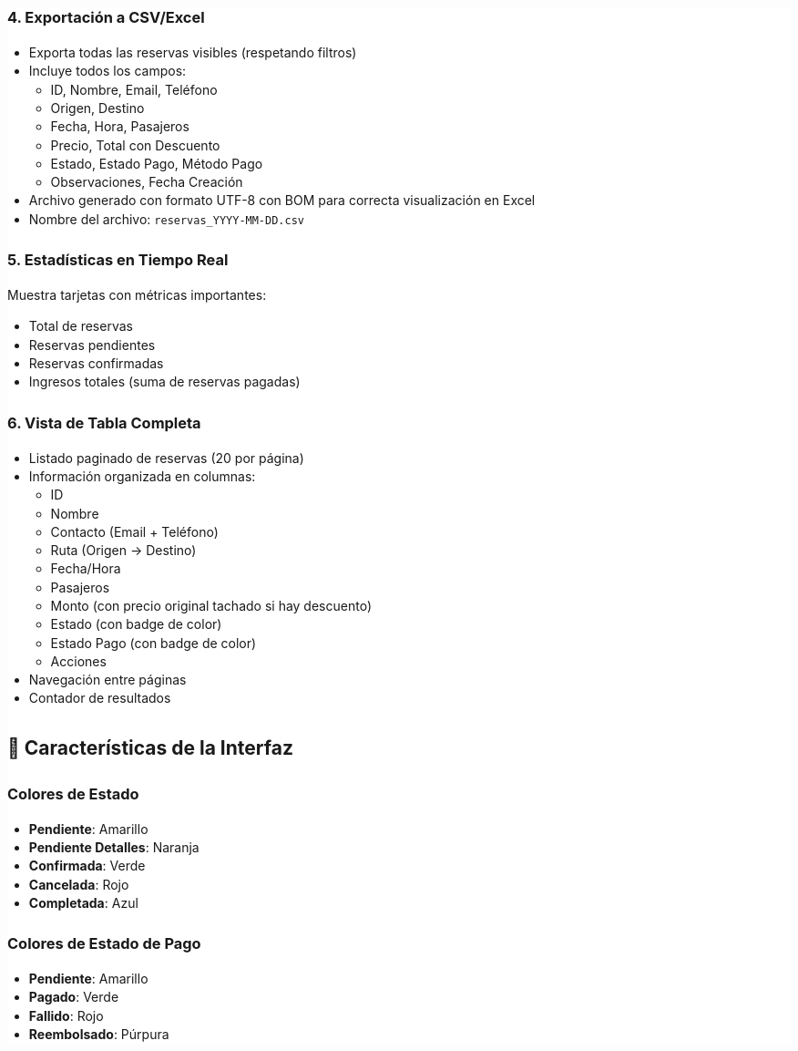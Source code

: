 ### 4. Exportación a CSV/Excel
- Exporta todas las reservas visibles (respetando filtros)
- Incluye todos los campos:
  - ID, Nombre, Email, Teléfono
  - Origen, Destino
  - Fecha, Hora, Pasajeros
  - Precio, Total con Descuento
  - Estado, Estado Pago, Método Pago
  - Observaciones, Fecha Creación
- Archivo generado con formato UTF-8 con BOM para correcta visualización en Excel
- Nombre del archivo: `reservas_YYYY-MM-DD.csv`

### 5. Estadísticas en Tiempo Real
Muestra tarjetas con métricas importantes:
- Total de reservas
- Reservas pendientes
- Reservas confirmadas
- Ingresos totales (suma de reservas pagadas)

### 6. Vista de Tabla Completa
- Listado paginado de reservas (20 por página)
- Información organizada en columnas:
  - ID
  - Nombre
  - Contacto (Email + Teléfono)
  - Ruta (Origen → Destino)
  - Fecha/Hora
  - Pasajeros
  - Monto (con precio original tachado si hay descuento)
  - Estado (con badge de color)
  - Estado Pago (con badge de color)
  - Acciones
- Navegación entre páginas
- Contador de resultados

## 🎨 Características de la Interfaz

### Colores de Estado
- **Pendiente**: Amarillo
- **Pendiente Detalles**: Naranja
- **Confirmada**: Verde
- **Cancelada**: Rojo
- **Completada**: Azul

### Colores de Estado de Pago
- **Pendiente**: Amarillo
- **Pagado**: Verde
- **Fallido**: Rojo
- **Reembolsado**: Púrpura
